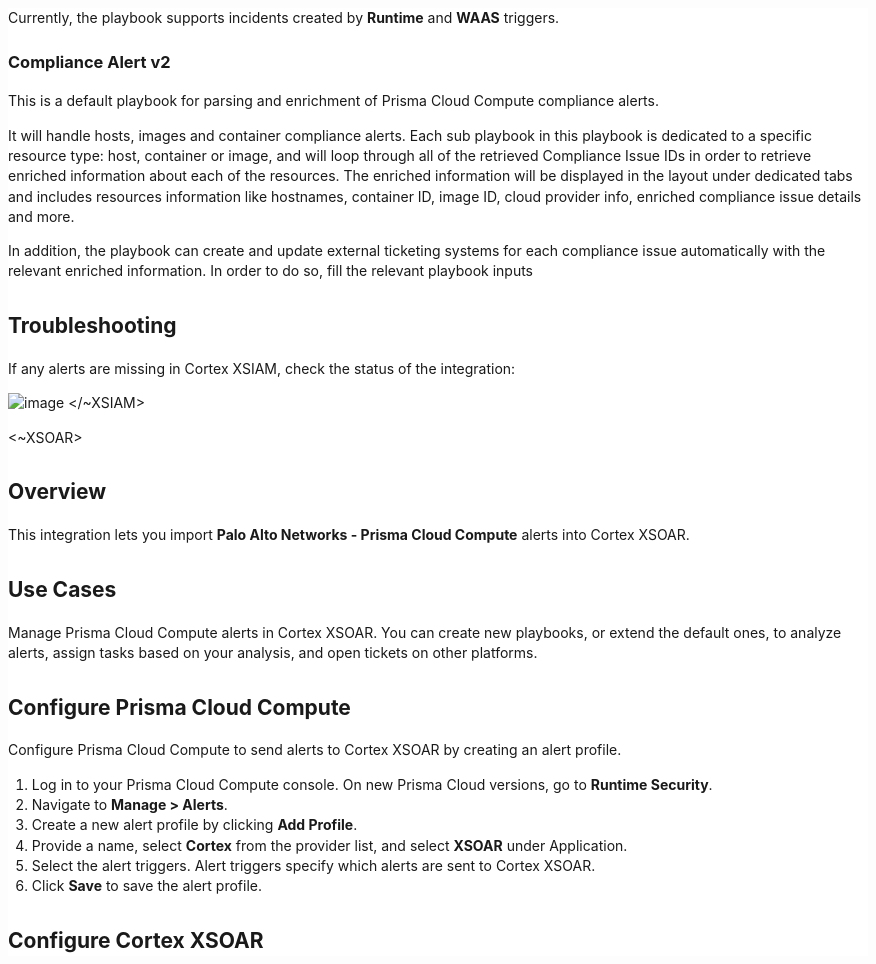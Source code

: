 Currently, the playbook supports incidents created by **Runtime** and **WAAS** triggers.

### Compliance Alert v2

This is a default playbook for parsing and enrichment of Prisma Cloud Compute compliance alerts.

It will handle hosts, images and container compliance alerts.
Each sub playbook in this playbook is dedicated to a specific resource type: host, container or image, and will loop through all of the retrieved Compliance Issue IDs in order to retrieve enriched information about each of the resources.
The enriched information will be displayed in the layout under dedicated tabs and includes resources information like hostnames, container ID, image ID, cloud provider info, enriched compliance issue details and more.

In addition, the playbook can create and update external ticketing systems for each compliance issue automatically with the relevant enriched information. In order to do so, fill the relevant playbook inputs

## Troubleshooting

If any alerts are missing in Cortex XSIAM, check the status of the integration:

![image](doc_files/prisma_instance.png)
</~XSIAM>

<~XSOAR>

## Overview

This integration lets you import **Palo Alto Networks - Prisma Cloud Compute** alerts into Cortex XSOAR.

## Use Cases

Manage Prisma Cloud Compute alerts in Cortex XSOAR.
You can create new playbooks, or extend the default ones, to analyze alerts, assign tasks based on your analysis, and open tickets on other platforms.

## Configure Prisma Cloud Compute

Configure Prisma Cloud Compute to send alerts to Cortex XSOAR by creating an alert profile.

1. Log in to your Prisma Cloud Compute console. On new Prisma Cloud versions, go to **Runtime Security**.
1. Navigate to **Manage > Alerts**.
1. Create a new alert profile by clicking **Add Profile**.
1. Provide a name, select **Cortex** from the provider list, and select **XSOAR** under Application.
1. Select the alert triggers. Alert triggers specify which alerts are sent to Cortex XSOAR.
1. Click **Save** to save the alert profile.

## Configure Cortex XSOAR
